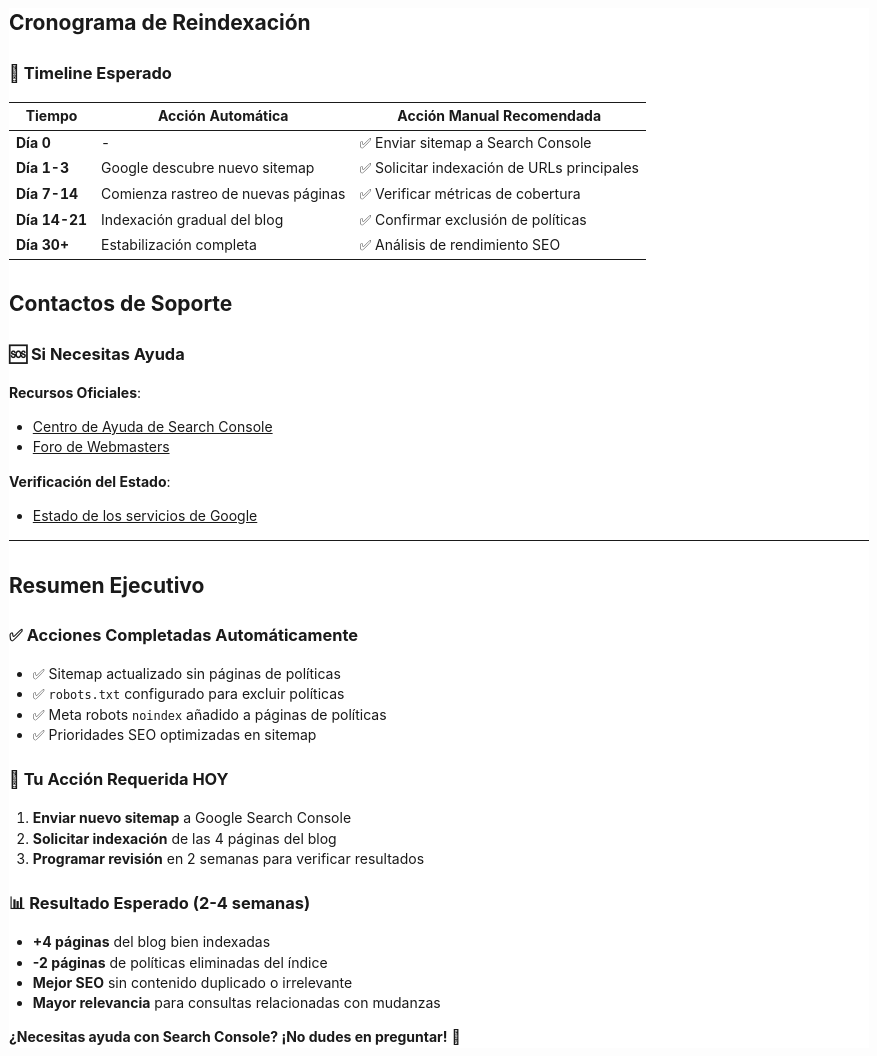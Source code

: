 ## Cronograma de Reindexación

### 📅 **Timeline Esperado**

| Tiempo        | Acción Automática                  | Acción Manual Recomendada                   |
| ------------- | ---------------------------------- | ------------------------------------------- |
| **Día 0**     | -                                  | ✅ Enviar sitemap a Search Console          |
| **Día 1-3**   | Google descubre nuevo sitemap      | ✅ Solicitar indexación de URLs principales |
| **Día 7-14**  | Comienza rastreo de nuevas páginas | ✅ Verificar métricas de cobertura          |
| **Día 14-21** | Indexación gradual del blog        | ✅ Confirmar exclusión de políticas         |
| **Día 30+**   | Estabilización completa            | ✅ Análisis de rendimiento SEO              |

## Contactos de Soporte

### 🆘 **Si Necesitas Ayuda**

**Recursos Oficiales**:

- [Centro de Ayuda de Search Console](https://support.google.com/webmasters/)
- [Foro de Webmasters](https://support.google.com/webmasters/community)

**Verificación del Estado**:

- [Estado de los servicios de Google](https://status.search.google.com/)

---

## Resumen Ejecutivo

### ✅ **Acciones Completadas Automáticamente**

- ✅ Sitemap actualizado sin páginas de políticas
- ✅ `robots.txt` configurado para excluir políticas
- ✅ Meta robots `noindex` añadido a páginas de políticas
- ✅ Prioridades SEO optimizadas en sitemap

### 🎯 **Tu Acción Requerida HOY**

1. **Enviar nuevo sitemap** a Google Search Console
2. **Solicitar indexación** de las 4 páginas del blog
3. **Programar revisión** en 2 semanas para verificar resultados

### 📊 **Resultado Esperado (2-4 semanas)**

- **+4 páginas** del blog bien indexadas
- **-2 páginas** de políticas eliminadas del índice
- **Mejor SEO** sin contenido duplicado o irrelevante
- **Mayor relevancia** para consultas relacionadas con mudanzas

**¿Necesitas ayuda con Search Console? ¡No dudes en preguntar!** 🚀

